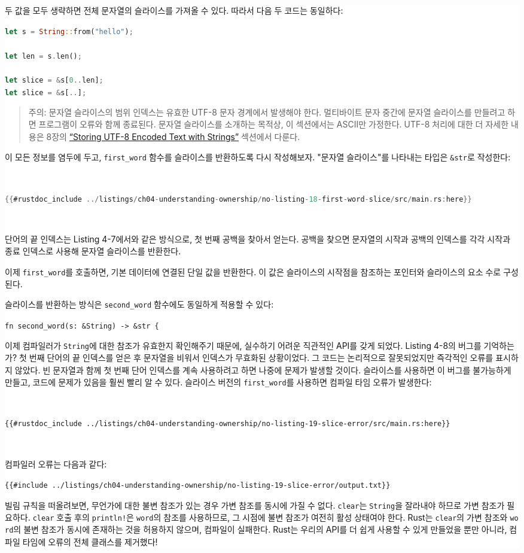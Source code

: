 두 값을 모두 생략하면 전체 문자열의 슬라이스를 가져올 수 있다. 따라서 다음 두 코드는 동일하다:

```rust
let s = String::from("hello");

let len = s.len();

let slice = &s[0..len];
let slice = &s[..];
```

> 주의: 문자열 슬라이스의 범위 인덱스는 유효한 UTF-8 문자 경계에서 발생해야 한다. 멀티바이트 문자 중간에 문자열 슬라이스를 만들려고 하면 프로그램이 오류와 함께 종료된다. 문자열 슬라이스를 소개하는 목적상, 이 섹션에서는 ASCII만 가정한다. UTF-8 처리에 대한 더 자세한 내용은 8장의 [“Storing UTF-8 Encoded Text with Strings”][strings] 섹션에서 다룬다.

이 모든 정보를 염두에 두고, `first_word` 함수를 슬라이스를 반환하도록 다시 작성해보자. "문자열 슬라이스"를 나타내는 타입은 `&str`로 작성한다:

<Listing file-name="src/main.rs">

```rust
{{#rustdoc_include ../listings/ch04-understanding-ownership/no-listing-18-first-word-slice/src/main.rs:here}}
```

</Listing>

단어의 끝 인덱스는 Listing 4-7에서와 같은 방식으로, 첫 번째 공백을 찾아서 얻는다. 공백을 찾으면 문자열의 시작과 공백의 인덱스를 각각 시작과 종료 인덱스로 사용해 문자열 슬라이스를 반환한다.

이제 `first_word`를 호출하면, 기본 데이터에 연결된 단일 값을 반환한다. 이 값은 슬라이스의 시작점을 참조하는 포인터와 슬라이스의 요소 수로 구성된다.

슬라이스를 반환하는 방식은 `second_word` 함수에도 동일하게 적용할 수 있다:

```rust,ignore
fn second_word(s: &String) -> &str {
```

이제 컴파일러가 `String`에 대한 참조가 유효한지 확인해주기 때문에, 실수하기 어려운 직관적인 API를 갖게 되었다. Listing 4-8의 버그를 기억하는가? 첫 번째 단어의 끝 인덱스를 얻은 후 문자열을 비워서 인덱스가 무효화된 상황이었다. 그 코드는 논리적으로 잘못되었지만 즉각적인 오류를 표시하지 않았다. 빈 문자열과 함께 첫 번째 단어 인덱스를 계속 사용하려고 하면 나중에 문제가 발생할 것이다. 슬라이스를 사용하면 이 버그를 불가능하게 만들고, 코드에 문제가 있음을 훨씬 빨리 알 수 있다. 슬라이스 버전의 `first_word`를 사용하면 컴파일 타임 오류가 발생한다:

<Listing file-name="src/main.rs">

```rust,ignore,does_not_compile
{{#rustdoc_include ../listings/ch04-understanding-ownership/no-listing-19-slice-error/src/main.rs:here}}
```

</Listing>

컴파일러 오류는 다음과 같다:

```console
{{#include ../listings/ch04-understanding-ownership/no-listing-19-slice-error/output.txt}}
```

빌림 규칙을 떠올려보면, 무언가에 대한 불변 참조가 있는 경우 가변 참조를 동시에 가질 수 없다. `clear`는 `String`을 잘라내야 하므로 가변 참조가 필요하다. `clear` 호출 후의 `println!`은 `word`의 참조를 사용하므로, 그 시점에 불변 참조가 여전히 활성 상태여야 한다. Rust는 `clear`의 가변 참조와 `word`의 불변 참조가 동시에 존재하는 것을 허용하지 않으며, 컴파일이 실패한다. Rust는 우리의 API를 더 쉽게 사용할 수 있게 만들었을 뿐만 아니라, 컴파일 타임에 오류의 전체 클래스를 제거했다!


[ch13]: ch13-02-iterators.html
[ch6]: ch06-02-match.html#patterns-that-bind-to-values
[strings]: ch08-02-strings.html#storing-utf-8-encoded-text-with-strings
[deref-coercions]: ch15-02-deref.html#implicit-deref-coercions-with-functions-and-methods